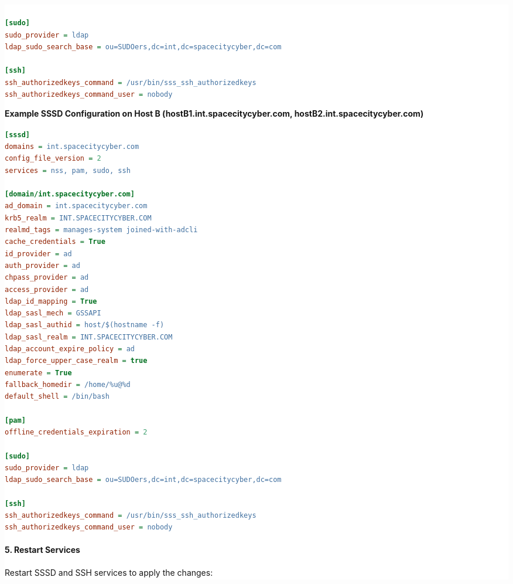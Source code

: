 ```ini

[sudo]
sudo_provider = ldap
ldap_sudo_search_base = ou=SUDOers,dc=int,dc=spacecitycyber,dc=com

[ssh]
ssh_authorizedkeys_command = /usr/bin/sss_ssh_authorizedkeys
ssh_authorizedkeys_command_user = nobody
```

**Example SSSD Configuration on Host B (hostB1.int.spacecitycyber.com, hostB2.int.spacecitycyber.com)**
```ini
[sssd]
domains = int.spacecitycyber.com
config_file_version = 2
services = nss, pam, sudo, ssh

[domain/int.spacecitycyber.com]
ad_domain = int.spacecitycyber.com
krb5_realm = INT.SPACECITYCYBER.COM
realmd_tags = manages-system joined-with-adcli
cache_credentials = True
id_provider = ad
auth_provider = ad
chpass_provider = ad
access_provider = ad
ldap_id_mapping = True
ldap_sasl_mech = GSSAPI
ldap_sasl_authid = host/$(hostname -f)
ldap_sasl_realm = INT.SPACECITYCYBER.COM
ldap_account_expire_policy = ad
ldap_force_upper_case_realm = true
enumerate = True
fallback_homedir = /home/%u@%d
default_shell = /bin/bash

[pam]
offline_credentials_expiration = 2

[sudo]
sudo_provider = ldap
ldap_sudo_search_base = ou=SUDOers,dc=int,dc=spacecitycyber,dc=com

[ssh]
ssh_authorizedkeys_command = /usr/bin/sss_ssh_authorizedkeys
ssh_authorizedkeys_command_user = nobody
```

#### 5. Restart Services

Restart SSSD and SSH services to apply the changes:

